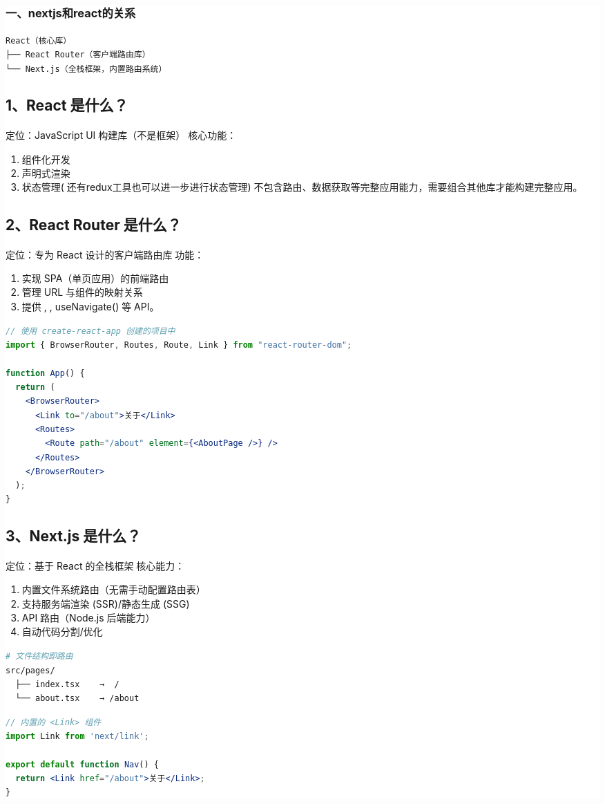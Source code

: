 ### 一、nextjs和react的关系
```bash
React（核心库）
├── React Router（客户端路由库）
└── Next.js（全栈框架，内置路由系统）
```

## 1、React 是什么？
定位：JavaScript UI 构建库（不是框架）
核心功能：
1. 组件化开发
2. 声明式渲染
3. 状态管理( 还有redux工具也可以进一步进行状态管理)
不包含路由、数据获取等完整应用能力，需要组合其他库才能构建完整应用。

## 2、React Router 是什么？
定位：专为 React 设计的客户端路由库
功能：
1. 实现 SPA（单页应用）的前端路由
2. 管理 URL 与组件的映射关系
3. 提供 <Link>, <Routes>, useNavigate() 等 API。
```jsx
// 使用 create-react-app 创建的项目中
import { BrowserRouter, Routes, Route, Link } from "react-router-dom";

function App() {
  return (
    <BrowserRouter>
      <Link to="/about">关于</Link>
      <Routes>
        <Route path="/about" element={<AboutPage />} />
      </Routes>
    </BrowserRouter>
  );
}
```

## 3、Next.js 是什么？
定位：基于 React 的全栈框架
核心能力：
1. 内置文件系统路由（无需手动配置路由表）
2. 支持服务端渲染 (SSR)/静态生成 (SSG)
3. API 路由（Node.js 后端能力）
4. 自动代码分割/优化

```bash
# 文件结构即路由
src/pages/
  ├── index.tsx    →  /
  └── about.tsx    → /about
```
```jsx
// 内置的 <Link> 组件
import Link from 'next/link';

export default function Nav() {
  return <Link href="/about">关于</Link>;
}
```
